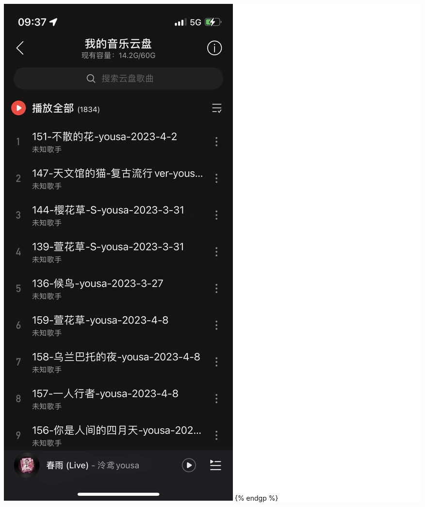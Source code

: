 ![46ff0c8d1022eaf087e0e42b7cd0319.jpg](/2023/bv2mp3/4e382b83db7a4dd085e2d2087a774cec.jpg)
{% endgp %}
